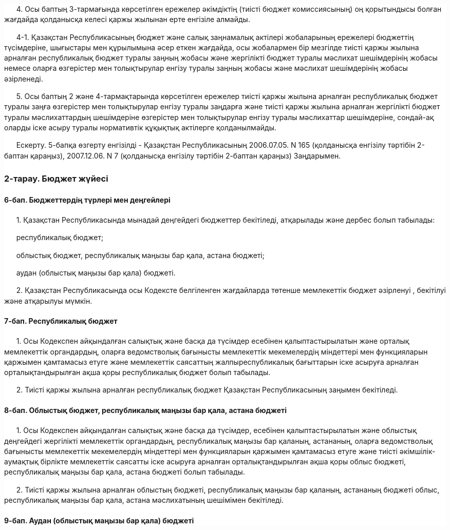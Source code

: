       4. Осы баптың 3-тармағында көрсетiлген ережелер әкiмдiктiң (тиiстi бюджет комиссиясының) оң қорытындысы болған жағдайда қолданысқа келесi қаржы жылынан ерте енгiзiле алмайды.

      4-1. Қазақстан Республикасының бюджет және салық заңнамалық актiлерi жобаларының ережелерi бюджеттiң түсiмдерiне, шығыстары мен құрылымына әсер еткен жағдайда, осы жобалармен бiр мезгiлде тиiстi қаржы жылына арналған республикалық бюджет туралы заңның жобасы және жергiлiктi бюджет туралы мәслихат шешiмдерiнiң жобасы немесе оларға өзгерiстер мен толықтырулар енгiзу туралы заңның жобасы және мәслихат шешiмдерiнiң жобасы әзiрленедi.

      5. Осы баптың 2 және 4-тармақтарында көрсетiлген ережелер тиiстi қаржы жылына арналған республикалық бюджет туралы заңға өзгерiстер мен толықтырулар енгiзу туралы заңдарға және тиiстi қаржы жылына арналған жергiлiктi бюджет туралы мәслихаттардың шешiмдерiне өзгерiстер мен толықтырулар енгiзу туралы мәслихаттар шешiмдерiне, сондай-ақ оларды iске асыру туралы нормативтiк құқықтық актiлерге қолданылмайды.

      Ескерту. 5-бапқа өзгерту енгізілді - Қазақстан Республикасының 2006.07.05. N  165  (қолданысқа енгізілу тәртібін  2-баптан  қараңыз), 2007.12.06.  N 7  (қолданысқа енгізілу тәртібін  2-баптан  қараңыз) Заңдарымен.

### 2-тарау. Бюджет жүйесі

#### 6-бап. Бюджеттердiң түрлерi мен деңгейлерi

      1. Қазақстан Республикасында мынадай деңгейдегi бюджеттер бекiтiледi, атқарылады және дербес болып табылады:

      республикалық бюджет;

      облыстық бюджет, республикалық маңызы бар қала, астана бюджетi;

      аудан (облыстық маңызы бар қала) бюджетi.

      2. Қазақстан Республикасында осы Кодексте белгiленген жағдайларда төтенше мемлекеттiк бюджет әзiрленуi , бекiтiлуi және атқарылуы мүмкiн.

#### 7-бап. Республикалық бюджет

      1. Осы Кодекспен айқындалған салықтық және басқа да түсiмдер есебiнен қалыптастырылатын және орталық мемлекеттiк органдардың, оларға ведомстволық бағынысты мемлекеттiк мекемелердiң мiндеттерi мен функцияларын қаржымен қамтамасыз етуге және мемлекеттiк саясаттың жалпыреспубликалық бағыттарын iске асыруға арналған орталықтандырылған ақша қоры республикалық бюджет болып табылады.

      2. Тиiстi қаржы жылына арналған республикалық бюджет Қазақстан Республикасының заңымен бекiтiледi.

#### 8-бап. Облыстық бюджет, республикалық маңызы бар қала, астана бюджетi

      1. Осы Кодекспен айқындалған салықтық және басқа да түсiмдер, есебiнен қалыптастырылатын және облыстық деңгейдегi жергiлiктi мемлекеттiк органдардың, республикалық маңызы бар қаланың, астананың, оларға ведомстволық бағынысты мемлекеттiк мекемелердiң мiндеттерi мен функцияларын қаржымен қамтамасыз етуге және тиiстi әкiмшiлiк-аумақтық бiрлiкте мемлекеттiк саясатты iске асыруға арналған орталықтандырылған ақша қоры облыс бюджетi, республикалық маңызы бар қала, астана бюджетi болып табылады.

      2. Тиiстi қаржы жылына арналған облыстың бюджетi, республикалық маңызы бар қаланың, астананың бюджетi облыс, республикалық маңызы бар қала, астана мәслихатының шешiмiмен бекiтiледi.

#### 9-бап. Аудан (облыстық маңызы бар қала) бюджетi
